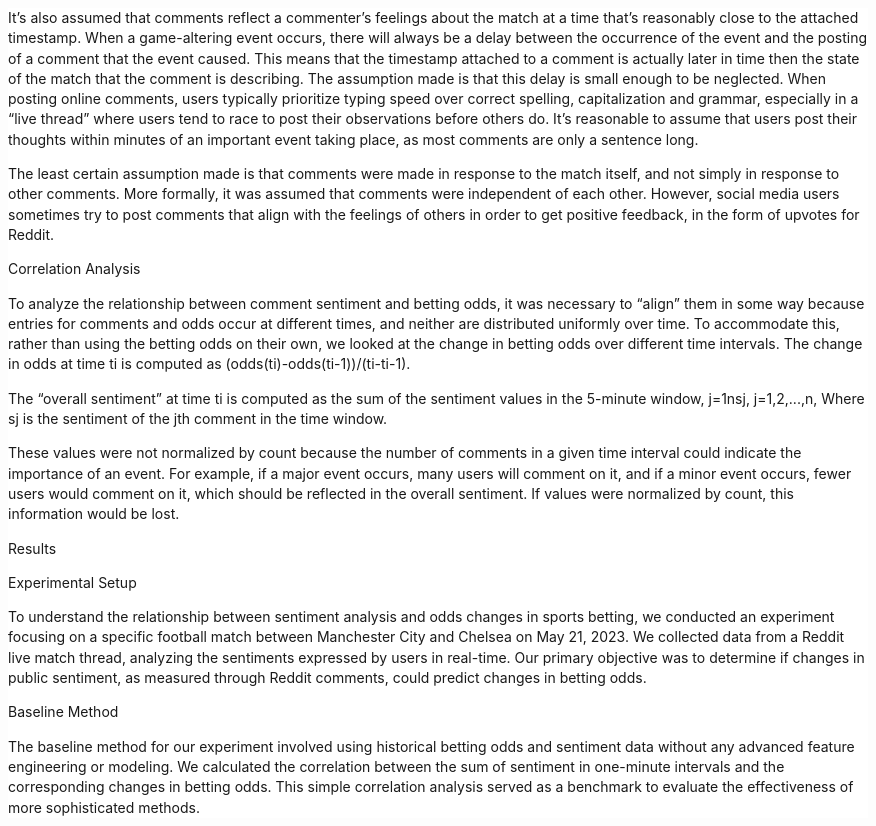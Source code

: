 It’s also assumed that comments reflect a commenter’s feelings about the match at a time that’s reasonably close to the attached timestamp. When a game-altering event occurs, there will always be a delay between the occurrence of the event and the posting of a comment that the event caused. This means that the timestamp attached to a comment is actually later in time then the state of the match that the comment is describing. The assumption made is that this delay is small enough to be neglected. When posting online comments, users typically prioritize typing speed over correct spelling, capitalization and grammar, especially in a “live thread” where users tend to race to post their observations before others do. It’s reasonable to assume that users post their thoughts within minutes of an important event taking place, as most comments are only a sentence long.

The least certain assumption made is that comments were made in response to the match itself, and not simply in response to other comments. More formally, it was assumed that comments were independent of each other. However, social media users sometimes try to post comments that align with the feelings of others in order to get positive feedback, in the form of upvotes for Reddit. 





Correlation Analysis

To analyze the relationship between comment sentiment and betting odds, it was necessary to “align” them in some way because entries for comments and odds occur at different times, and neither are distributed uniformly over time. To accommodate this, rather than using the betting odds on their own, we looked at the change in betting odds over different time intervals. The change in odds at time ti is computed as
(odds(ti)-odds(ti-1))/(ti-ti-1).

The “overall sentiment” at time ti is computed as the sum of the sentiment values in the 5-minute window,
 j=1nsj, j=1,2,...,n,
Where sj is the sentiment of the jth comment in the time window.

These values were not normalized by count because the number of comments in a given time interval could indicate the importance of an event. For example, if a major event occurs, many users will comment on it, and if a minor event occurs, fewer users would comment on it, which should be reflected in the overall sentiment. If values were normalized by count, this information would be lost.


Results

Experimental Setup

To understand the relationship between sentiment analysis and odds changes in sports betting, we conducted an experiment focusing on a specific football match between Manchester City and Chelsea on May 21, 2023. We collected data from a Reddit live match thread, analyzing the sentiments expressed by users in real-time. Our primary objective was to determine if changes in public sentiment, as measured through Reddit comments, could predict changes in betting odds.






Baseline Method

The baseline method for our experiment involved using historical betting odds and sentiment data without any advanced feature engineering or modeling. We calculated the correlation between the sum of sentiment in one-minute intervals and the corresponding changes in betting odds. This simple correlation analysis served as a benchmark to evaluate the effectiveness of more sophisticated methods.
